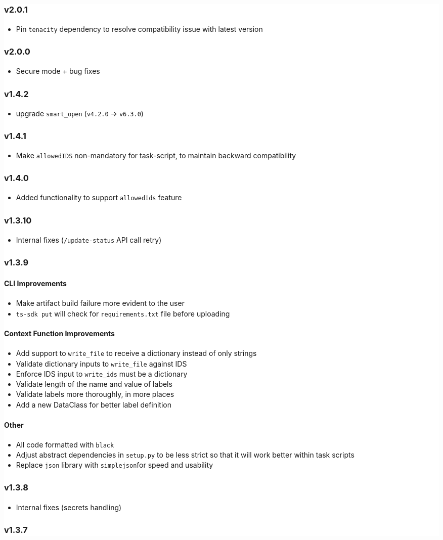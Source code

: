 ### v2.0.1

- Pin `tenacity` dependency to resolve compatibility issue with latest version

### v2.0.0

- Secure mode + bug fixes

### v1.4.2

- upgrade `smart_open` (`v4.2.0` &rarr; `v6.3.0`)

### v1.4.1

- Make `allowedIDS` non-mandatory for task-script, to maintain backward compatibility

### v1.4.0

- Added functionality to support `allowedIds` feature

### v1.3.10

- Internal fixes (`/update-status` API call retry)

### v1.3.9

#### CLI Improvements

- Make artifact build failure more evident to the user
- `ts-sdk put` will check for `requirements.txt` file before uploading

#### Context Function Improvements

- Add support to `write_file` to receive a dictionary instead of only strings
- Validate dictionary inputs to `write_file` against IDS
- Enforce IDS input to `write_ids` must be a dictionary
- Validate length of the name and value of labels
- Validate labels more thoroughly, in more places
- Add a new DataClass for better label definition

#### Other

- All code formatted with `black`
- Adjust abstract dependencies in `setup.py` to be less strict so that it will work better within task scripts
- Replace `json` library with `simplejson`for speed and usability

### v1.3.8

- Internal fixes (secrets handling)

### v1.3.7
